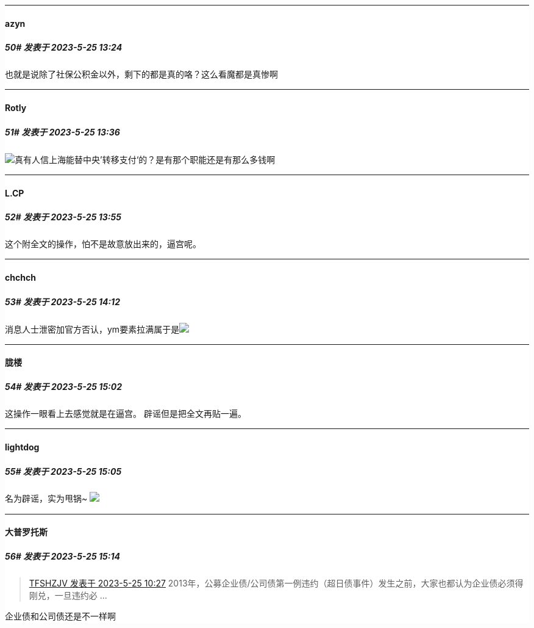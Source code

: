 *****

####  azyn  
##### 50#       发表于 2023-5-25 13:24

也就是说除了社保公积金以外，剩下的都是真的咯？这么看魔都是真惨啊

*****

####  Rotly  
##### 51#       发表于 2023-5-25 13:36

<img src="https://static.saraba1st.com/image/smiley/face2017/053.png" referrerpolicy="no-referrer">真有人信上海能替中央’转移支付‘的？是有那个职能还是有那么多钱啊

*****

####  L.CP  
##### 52#       发表于 2023-5-25 13:55

这个附全文的操作，怕不是故意放出来的，逼宫呢。

*****

####  chchch  
##### 53#       发表于 2023-5-25 14:12

消息人士泄密加官方否认，ym要素拉满属于是<img src="https://static.saraba1st.com/image/smiley/face2017/067.png" referrerpolicy="no-referrer">

*****

####  胧楼  
##### 54#       发表于 2023-5-25 15:02

这操作一眼看上去感觉就是在逼宫。 辟谣但是把全文再贴一遍。

*****

####  lightdog  
##### 55#       发表于 2023-5-25 15:05

名为辟谣，实为甩锅~
<img src="https://static.saraba1st.com/image/smiley/face2017/047.png" referrerpolicy="no-referrer">

*****

####  大普罗托斯  
##### 56#       发表于 2023-5-25 15:14

<blockquote><a href="httphttps://bbs.saraba1st.com/2b/forum.php?mod=redirect&amp;goto=findpost&amp;pid=60982837&amp;ptid=2135969" target="_blank">TFSHZJV 发表于 2023-5-25 10:27</a>
2013年，公募企业债/公司债第一例违约（超日债事件）发生之前，大家也都认为企业债必须得刚兑，一旦违约必 ...</blockquote>
企业债和公司债还是不一样啊
